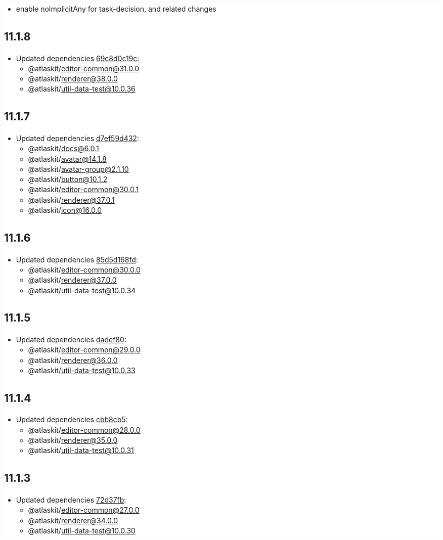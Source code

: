   - enable noImplicitAny for task-decision, and related changes

## 11.1.8

- Updated dependencies
  [69c8d0c19c](https://bitbucket.org/atlassian/atlaskit-mk-2/commits/69c8d0c19c):
  - @atlaskit/editor-common@31.0.0
  - @atlaskit/renderer@38.0.0
  - @atlaskit/util-data-test@10.0.36

## 11.1.7

- Updated dependencies
  [d7ef59d432](https://bitbucket.org/atlassian/atlaskit-mk-2/commits/d7ef59d432):
  - @atlaskit/docs@6.0.1
  - @atlaskit/avatar@14.1.8
  - @atlaskit/avatar-group@2.1.10
  - @atlaskit/button@10.1.2
  - @atlaskit/editor-common@30.0.1
  - @atlaskit/renderer@37.0.1
  - @atlaskit/icon@16.0.0

## 11.1.6

- Updated dependencies
  [85d5d168fd](https://bitbucket.org/atlassian/atlaskit-mk-2/commits/85d5d168fd):
  - @atlaskit/editor-common@30.0.0
  - @atlaskit/renderer@37.0.0
  - @atlaskit/util-data-test@10.0.34

## 11.1.5

- Updated dependencies [dadef80](https://bitbucket.org/atlassian/atlaskit-mk-2/commits/dadef80):
  - @atlaskit/editor-common@29.0.0
  - @atlaskit/renderer@36.0.0
  - @atlaskit/util-data-test@10.0.33

## 11.1.4

- Updated dependencies [cbb8cb5](https://bitbucket.org/atlassian/atlaskit-mk-2/commits/cbb8cb5):
  - @atlaskit/editor-common@28.0.0
  - @atlaskit/renderer@35.0.0
  - @atlaskit/util-data-test@10.0.31

## 11.1.3

- Updated dependencies [72d37fb](https://bitbucket.org/atlassian/atlaskit-mk-2/commits/72d37fb):
  - @atlaskit/editor-common@27.0.0
  - @atlaskit/renderer@34.0.0
  - @atlaskit/util-data-test@10.0.30
